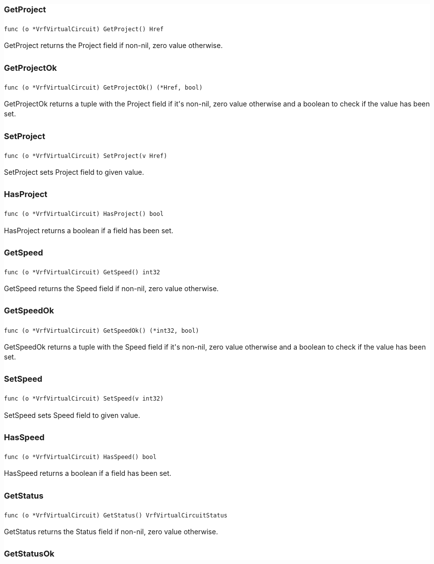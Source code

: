 ### GetProject

`func (o *VrfVirtualCircuit) GetProject() Href`

GetProject returns the Project field if non-nil, zero value otherwise.

### GetProjectOk

`func (o *VrfVirtualCircuit) GetProjectOk() (*Href, bool)`

GetProjectOk returns a tuple with the Project field if it's non-nil, zero value otherwise
and a boolean to check if the value has been set.

### SetProject

`func (o *VrfVirtualCircuit) SetProject(v Href)`

SetProject sets Project field to given value.

### HasProject

`func (o *VrfVirtualCircuit) HasProject() bool`

HasProject returns a boolean if a field has been set.

### GetSpeed

`func (o *VrfVirtualCircuit) GetSpeed() int32`

GetSpeed returns the Speed field if non-nil, zero value otherwise.

### GetSpeedOk

`func (o *VrfVirtualCircuit) GetSpeedOk() (*int32, bool)`

GetSpeedOk returns a tuple with the Speed field if it's non-nil, zero value otherwise
and a boolean to check if the value has been set.

### SetSpeed

`func (o *VrfVirtualCircuit) SetSpeed(v int32)`

SetSpeed sets Speed field to given value.

### HasSpeed

`func (o *VrfVirtualCircuit) HasSpeed() bool`

HasSpeed returns a boolean if a field has been set.

### GetStatus

`func (o *VrfVirtualCircuit) GetStatus() VrfVirtualCircuitStatus`

GetStatus returns the Status field if non-nil, zero value otherwise.

### GetStatusOk
